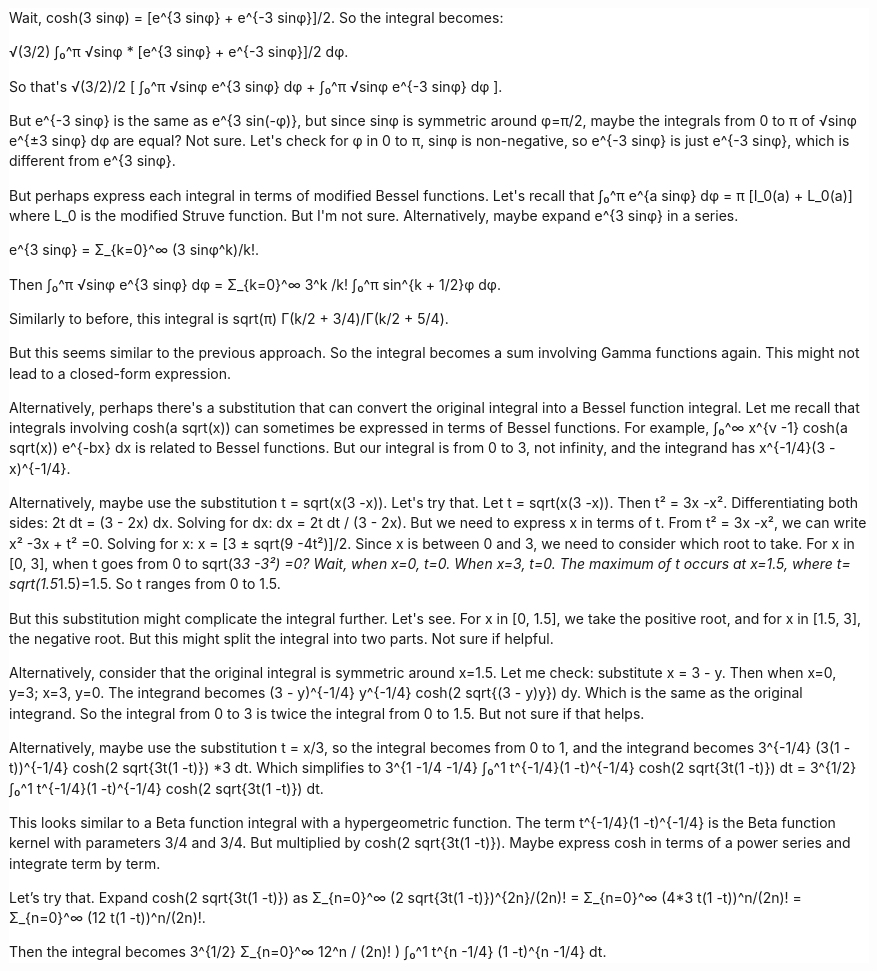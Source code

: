 Wait, cosh(3 sinφ) = [e^{3 sinφ} + e^{-3 sinφ}]/2. So the integral becomes:

√(3/2) ∫₀^π √sinφ * [e^{3 sinφ} + e^{-3 sinφ}]/2 dφ.

So that's √(3/2)/2 [ ∫₀^π √sinφ e^{3 sinφ} dφ + ∫₀^π √sinφ e^{-3 sinφ} dφ ].

But e^{-3 sinφ} is the same as e^{3 sin(-φ)}, but since sinφ is symmetric around φ=π/2, maybe the integrals from 0 to π of √sinφ e^{±3 sinφ} dφ are equal? Not sure. Let's check for φ in 0 to π, sinφ is non-negative, so e^{-3 sinφ} is just e^{-3 sinφ}, which is different from e^{3 sinφ}.

But perhaps express each integral in terms of modified Bessel functions. Let's recall that ∫₀^π e^{a sinφ} dφ = π [I_0(a) + L_0(a)] where L_0 is the modified Struve function. But I'm not sure. Alternatively, maybe expand e^{3 sinφ} in a series.

e^{3 sinφ} = Σ_{k=0}^∞ (3 sinφ^k)/k!.

Then ∫₀^π √sinφ e^{3 sinφ} dφ = Σ_{k=0}^∞ 3^k /k! ∫₀^π sin^{k + 1/2}φ dφ.

Similarly to before, this integral is sqrt(π) Γ(k/2 + 3/4)/Γ(k/2 + 5/4).

But this seems similar to the previous approach. So the integral becomes a sum involving Gamma functions again. This might not lead to a closed-form expression.

Alternatively, perhaps there's a substitution that can convert the original integral into a Bessel function integral. Let me recall that integrals involving cosh(a sqrt(x)) can sometimes be expressed in terms of Bessel functions. For example, ∫₀^∞ x^{ν -1} cosh(a sqrt(x)) e^{-bx} dx is related to Bessel functions. But our integral is from 0 to 3, not infinity, and the integrand has x^{-1/4}(3 -x)^{-1/4}.

Alternatively, maybe use the substitution t = sqrt(x(3 -x)). Let's try that. Let t = sqrt(x(3 -x)). Then t² = 3x -x². Differentiating both sides: 2t dt = (3 - 2x) dx. Solving for dx: dx = 2t dt / (3 - 2x). But we need to express x in terms of t. From t² = 3x -x², we can write x² -3x + t² =0. Solving for x: x = [3 ± sqrt(9 -4t²)]/2. Since x is between 0 and 3, we need to consider which root to take. For x in [0, 3], when t goes from 0 to sqrt(3*3 -3²) =0? Wait, when x=0, t=0. When x=3, t=0. The maximum of t occurs at x=1.5, where t= sqrt(1.5*1.5)=1.5. So t ranges from 0 to 1.5.

But this substitution might complicate the integral further. Let's see. For x in [0, 1.5], we take the positive root, and for x in [1.5, 3], the negative root. But this might split the integral into two parts. Not sure if helpful.

Alternatively, consider that the original integral is symmetric around x=1.5. Let me check: substitute x = 3 - y. Then when x=0, y=3; x=3, y=0. The integrand becomes (3 - y)^{-1/4} y^{-1/4} cosh(2 sqrt{(3 - y)y}) dy. Which is the same as the original integrand. So the integral from 0 to 3 is twice the integral from 0 to 1.5. But not sure if that helps.

Alternatively, maybe use the substitution t = x/3, so the integral becomes from 0 to 1, and the integrand becomes 3^{-1/4} (3(1 - t))^{-1/4} cosh(2 sqrt{3t(1 -t)}) *3 dt. Which simplifies to 3^{1 -1/4 -1/4} ∫₀^1 t^{-1/4}(1 -t)^{-1/4} cosh(2 sqrt{3t(1 -t)}) dt = 3^{1/2} ∫₀^1 t^{-1/4}(1 -t)^{-1/4} cosh(2 sqrt{3t(1 -t)}) dt.

This looks similar to a Beta function integral with a hypergeometric function. The term t^{-1/4}(1 -t)^{-1/4} is the Beta function kernel with parameters 3/4 and 3/4. But multiplied by cosh(2 sqrt{3t(1 -t)}). Maybe express cosh in terms of a power series and integrate term by term.

Let’s try that. Expand cosh(2 sqrt{3t(1 -t)}) as Σ_{n=0}^∞ (2 sqrt{3t(1 -t)})^{2n}/(2n)! = Σ_{n=0}^∞ (4*3 t(1 -t))^n/(2n)! = Σ_{n=0}^∞ (12 t(1 -t))^n/(2n)!.

Then the integral becomes 3^{1/2} Σ_{n=0}^∞ 12^n / (2n)! ) ∫₀^1 t^{n -1/4} (1 -t)^{n -1/4} dt.

